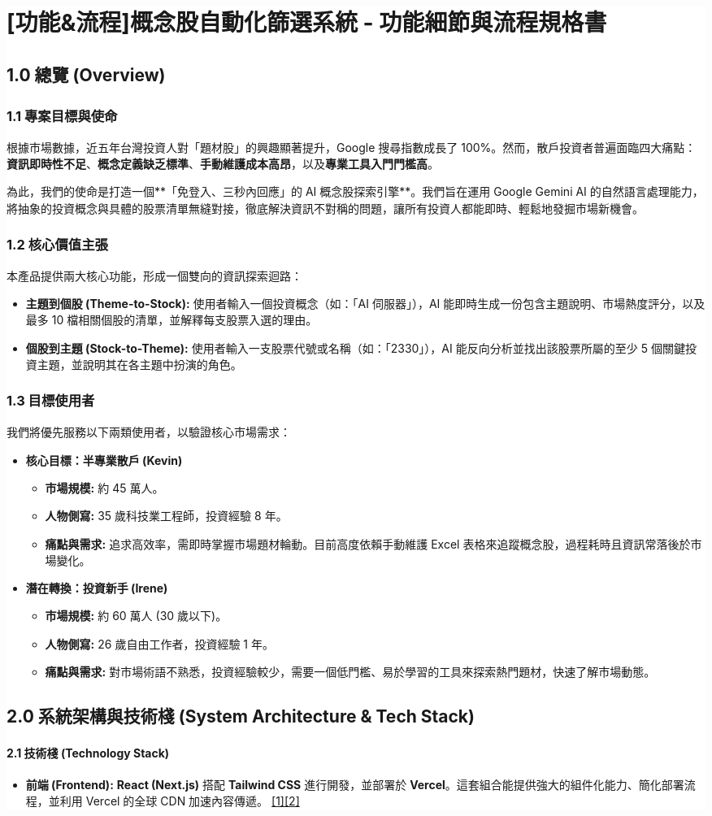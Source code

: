# \[功能&流程\]概念股自動化篩選系統 - 功能細節與流程規格書

## 1\.0 總覽 (Overview)

### 1\.1 專案目標與使命

根據市場數據，近五年台灣投資人對「題材股」的興趣顯著提升，Google 搜尋指數成長了 100%。然而，散戶投資者普遍面臨四大痛點：**資訊即時性不足**、**概念定義缺乏標準**、**手動維護成本高昂**，以及**專業工具入門門檻高**。 

為此，我們的使命是打造一個**「免登入、三秒內回應」的 AI 概念股探索引擎**。我們旨在運用 Google Gemini AI 的自然語言處理能力，將抽象的投資概念與具體的股票清單無縫對接，徹底解決資訊不對稱的問題，讓所有投資人都能即時、輕鬆地發掘市場新機會。

### 1\.2 核心價值主張

本產品提供兩大核心功能，形成一個雙向的資訊探索迴路：

- **主題到個股 (Theme-to-Stock):** 使用者輸入一個投資概念（如：「AI 伺服器」），AI 能即時生成一份包含主題說明、市場熱度評分，以及最多 10 檔相關個股的清單，並解釋每支股票入選的理由。 

- **個股到主題 (Stock-to-Theme):** 使用者輸入一支股票代號或名稱（如：「2330」），AI 能反向分析並找出該股票所屬的至少 5 個關鍵投資主題，並說明其在各主題中扮演的角色。

### 1\.3 目標使用者

我們將優先服務以下兩類使用者，以驗證核心市場需求：

- **核心目標：半專業散戶 (Kevin)**

   - **市場規模:** 約 45 萬人。 

   - **人物側寫:** 35 歲科技業工程師，投資經驗 8 年。 

   - **痛點與需求:** 追求高效率，需即時掌握市場題材輪動。目前高度依賴手動維護 Excel 表格來追蹤概念股，過程耗時且資訊常落後於市場變化。 

- **潛在轉換：投資新手 (Irene)**

   - **市場規模:** 約 60 萬人 (30 歲以下)。 

   - **人物側寫:** 26 歲自由工作者，投資經驗 1 年。 

   - **痛點與需求:** 對市場術語不熟悉，投資經驗較少，需要一個低門檻、易於學習的工具來探索熱門題材，快速了解市場動態。

## 2\.0 系統架構與技術棧 (System Architecture & Tech Stack)

#### 2\.1 技術棧 (Technology Stack)

- **前端 (Frontend):** **React (Next.js)** 搭配 **Tailwind CSS** 進行開發，並部署於 **Vercel**。這套組合能提供強大的組件化能力、簡化部署流程，並利用 Vercel 的全球 CDN 加速內容傳遞。 [\[1\]](https://app.heptabase.com/59be1831-d44b-418b-8c2e-8bd383448194/card/8d572272-ea2b-432e-8622-70a339a1b36a#ae265fc3-9b6d-48bc-81b9-f6e80f2300ff,87068a5e-7145-4df4-83be-cfbb615428cd,e39c86c9-17dc-406c-9669-292776c96cc3,0c4a70ee-649a-411e-9bd3-e6ae698fadc1,be030308-e0b2-4235-9e99-b595fa9dcc4b,110ade1e-f88c-43fc-82bf-9da8a92a98c8,ade1ddee-227c-4da8-89ea-250d0d023c46)[\[2\]](https://app.heptabase.com/59be1831-d44b-418b-8c2e-8bd383448194/card/8d572272-ea2b-432e-8622-70a339a1b36a#eebde9b3-8ed3-4331-84fa-652de3f72bcc)
